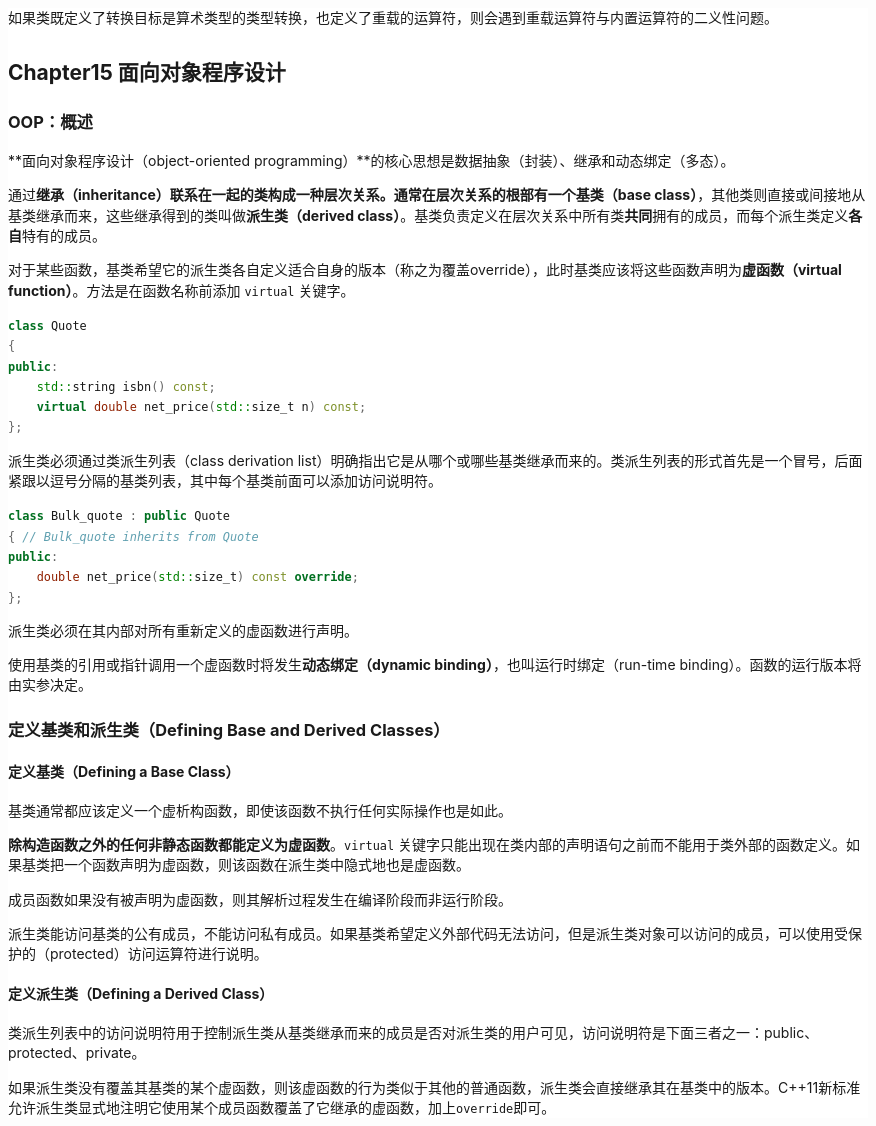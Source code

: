 如果类既定义了转换目标是算术类型的类型转换，也定义了重载的运算符，则会遇到重载运算符与内置运算符的二义性问题。

## Chapter15 面向对象程序设计

### OOP：概述

**面向对象程序设计（object-oriented programming）**的核心思想是数据抽象（封装）、继承和动态绑定（多态）。

通过**继承（inheritance）**联系在一起的类构成一种层次关系。通常在层次关系的根部有一个**基类（base class）**，其他类则直接或间接地从基类继承而来，这些继承得到的类叫做**派生类（derived class）**。基类负责定义在层次关系中所有类**共同**拥有的成员，而每个派生类定义**各自**特有的成员。

对于某些函数，基类希望它的派生类各自定义适合自身的版本（称之为覆盖override），此时基类应该将这些函数声明为**虚函数（virtual function）**。方法是在函数名称前添加 `virtual` 关键字。

```c++
class Quote
{
public:
    std::string isbn() const;
    virtual double net_price(std::size_t n) const;
};
```

派生类必须通过类派生列表（class derivation list）明确指出它是从哪个或哪些基类继承而来的。类派生列表的形式首先是一个冒号，后面紧跟以逗号分隔的基类列表，其中每个基类前面可以添加访问说明符。

```c++
class Bulk_quote : public Quote
{ // Bulk_quote inherits from Quote
public:
    double net_price(std::size_t) const override;
};
```

派生类必须在其内部对所有重新定义的虚函数进行声明。

使用基类的引用或指针调用一个虚函数时将发生**动态绑定（dynamic binding）**，也叫运行时绑定（run-time binding）。函数的运行版本将由实参决定。

### 定义基类和派生类（Defining Base and Derived Classes）

#### 定义基类（Defining a Base Class）

基类通常都应该定义一个虚析构函数，即使该函数不执行任何实际操作也是如此。

**除构造函数之外的任何非静态函数都能定义为虚函数**。`virtual` 关键字只能出现在类内部的声明语句之前而不能用于类外部的函数定义。如果基类把一个函数声明为虚函数，则该函数在派生类中隐式地也是虚函数。

成员函数如果没有被声明为虚函数，则其解析过程发生在编译阶段而非运行阶段。

派生类能访问基类的公有成员，不能访问私有成员。如果基类希望定义外部代码无法访问，但是派生类对象可以访问的成员，可以使用受保护的（protected）访问运算符进行说明。

#### 定义派生类（Defining a Derived Class）

类派生列表中的访问说明符用于控制派生类从基类继承而来的成员是否对派生类的用户可见，访问说明符是下面三者之一：public、protected、private。

如果派生类没有覆盖其基类的某个虚函数，则该虚函数的行为类似于其他的普通函数，派生类会直接继承其在基类中的版本。C++11新标准允许派生类显式地注明它使用某个成员函数覆盖了它继承的虚函数，加上`override`即可。
